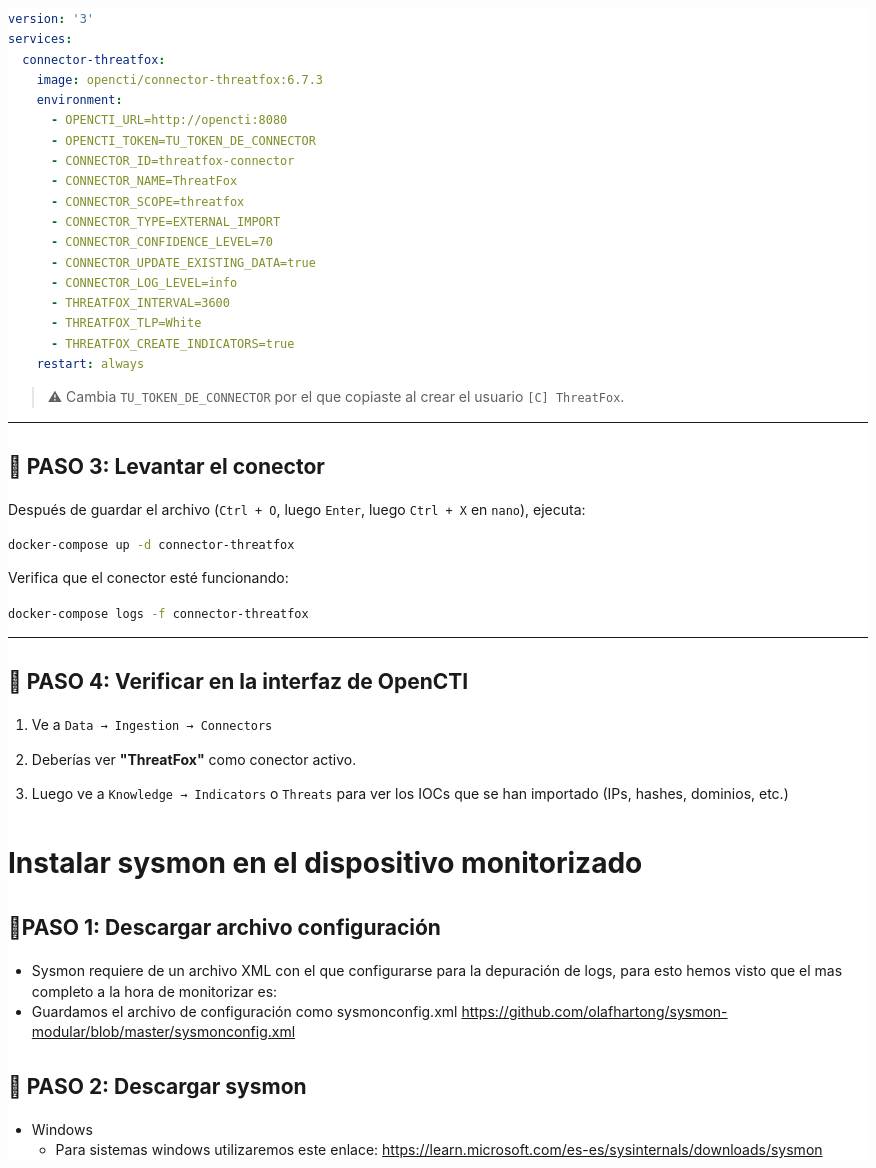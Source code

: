 ```yaml
version: '3'
services:
  connector-threatfox:
    image: opencti/connector-threatfox:6.7.3
    environment:
      - OPENCTI_URL=http://opencti:8080
      - OPENCTI_TOKEN=TU_TOKEN_DE_CONNECTOR
      - CONNECTOR_ID=threatfox-connector
      - CONNECTOR_NAME=ThreatFox
      - CONNECTOR_SCOPE=threatfox
      - CONNECTOR_TYPE=EXTERNAL_IMPORT
      - CONNECTOR_CONFIDENCE_LEVEL=70
      - CONNECTOR_UPDATE_EXISTING_DATA=true
      - CONNECTOR_LOG_LEVEL=info
      - THREATFOX_INTERVAL=3600
      - THREATFOX_TLP=White
      - THREATFOX_CREATE_INDICATORS=true
    restart: always
```

>⚠️ Cambia `TU_TOKEN_DE_CONNECTOR` por el que copiaste al crear el usuario `[C] ThreatFox`.

---

## 🧾 PASO 3: Levantar el conector

Después de guardar el archivo (`Ctrl + O`, luego `Enter`, luego `Ctrl + X` en `nano`), ejecuta:

```bash
docker-compose up -d connector-threatfox
```

Verifica que el conector esté funcionando:

```bash
docker-compose logs -f connector-threatfox
```

---

## 🧾 PASO 4: Verificar en la interfaz de OpenCTI

1. Ve a `Data → Ingestion → Connectors`
    
2. Deberías ver **"ThreatFox"** como conector activo.
    
3. Luego ve a `Knowledge → Indicators` o `Threats` para ver los IOCs que se han importado (IPs, hashes, dominios, etc.) 

# Instalar sysmon en el dispositivo monitorizado

## 🧾PASO 1: Descargar archivo configuración
- Sysmon requiere de un archivo XML con el que configurarse para la depuración de logs, para esto hemos visto que el mas completo a la hora de monitorizar es: 
- Guardamos el archivo de configuración como sysmonconfig.xml
	https://github.com/olafhartong/sysmon-modular/blob/master/sysmonconfig.xml
## 🧾 PASO 2: Descargar sysmon
- Windows
	- Para sistemas windows utilizaremos este enlace:
	  https://learn.microsoft.com/es-es/sysinternals/downloads/sysmon
